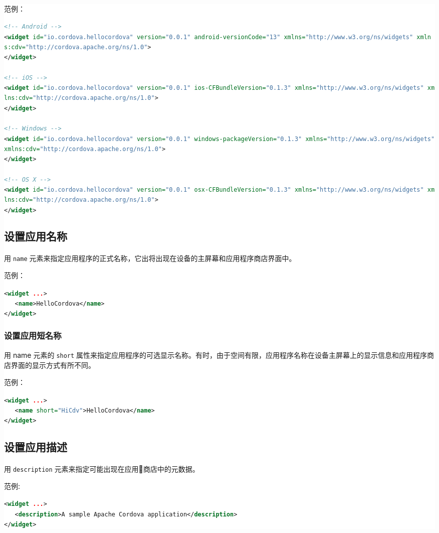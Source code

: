 范例：

```xml
<!-- Android -->
<widget id="io.cordova.hellocordova" version="0.0.1" android-versionCode="13" xmlns="http://www.w3.org/ns/widgets" xmlns:cdv="http://cordova.apache.org/ns/1.0">
</widget>

<!-- iOS -->
<widget id="io.cordova.hellocordova" version="0.0.1" ios-CFBundleVersion="0.1.3" xmlns="http://www.w3.org/ns/widgets" xmlns:cdv="http://cordova.apache.org/ns/1.0">
</widget>

<!-- Windows -->
<widget id="io.cordova.hellocordova" version="0.0.1" windows-packageVersion="0.1.3" xmlns="http://www.w3.org/ns/widgets" xmlns:cdv="http://cordova.apache.org/ns/1.0">
</widget>

<!-- OS X -->
<widget id="io.cordova.hellocordova" version="0.0.1" osx-CFBundleVersion="0.1.3" xmlns="http://www.w3.org/ns/widgets" xmlns:cdv="http://cordova.apache.org/ns/1.0">
</widget>
```

## 设置应用名称

用 ``name`` 元素来指定应用程序的正式名称，它出将出现在设备的主屏幕和应用程序商店界面中。

范例：

```xml
<widget ...>
   <name>HelloCordova</name>
</widget>
```

### 设置应用短名称

用 name 元素的 ``short`` 属性来指定应用程序的可选显示名称。有时，由于空间有限，应用程序名称在设备主屏幕上的显示信息和应用程序商店界面的显示方式有所不同。

范例：

```xml
<widget ...>
   <name short="HiCdv">HelloCordova</name>
</widget>
```

## 设置应用描述

用 ``description`` 元素来指定可能出现在应用商店中的元数据。

范例:

```xml
<widget ...>
   <description>A sample Apache Cordova application</description>
</widget>
```
